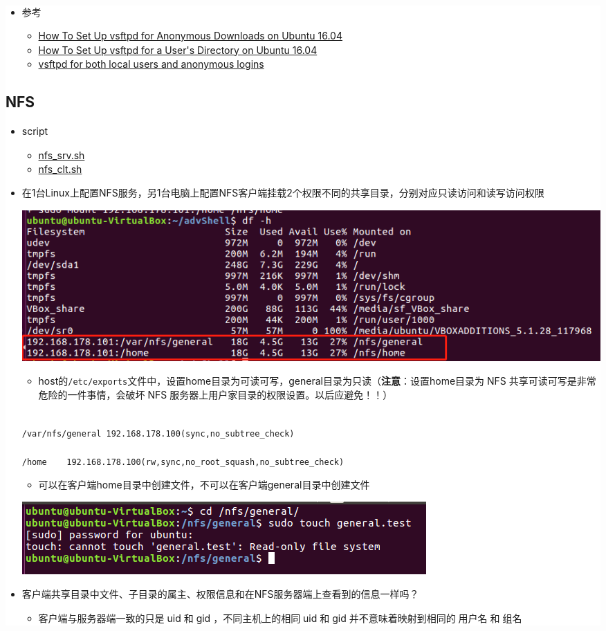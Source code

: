 
- 参考

    - [How To Set Up vsftpd for Anonymous Downloads on Ubuntu 16.04](https://www.digitalocean.com/community/tutorials/how-to-set-up-vsftpd-for-anonymous-downloads-on-ubuntu-16-04)
    - [How To Set Up vsftpd for a User's Directory on Ubuntu 16.04](https://www.digitalocean.com/community/tutorials/how-to-set-up-vsftpd-for-a-user-s-directory-on-ubuntu-16-04)
    - [vsftpd for both local users and anonymous logins](https://serverfault.com/questions/844935/vsftpd-for-both-local-users-and-anonymous-logins)

## NFS

- script
    - [nfs_srv.sh](script/nfs_srv.sh)
    - [nfs_clt.sh](script/nfs_clt.sh)

- 在1台Linux上配置NFS服务，另1台电脑上配置NFS客户端挂载2个权限不同的共享目录，分别对应只读访问和读写访问权限

    ![](img/nfs_dh.png)

    - host的`/etc/exports`文件中，设置home目录为可读可写，general目录为只读（**注意**：设置home目录为 NFS 共享可读可写是非常危险的一件事情，会破坏 NFS 服务器上用户家目录的权限设置。以后应避免！！）

    ```

    /var/nfs/general 192.168.178.100(sync,no_subtree_check)

    /home    192.168.178.100(rw,sync,no_root_squash,no_subtree_check)

    ```

    - 可以在客户端home目录中创建文件，不可以在客户端general目录中创建文件

    ![](img/nfs_readonly.png)

- 客户端共享目录中文件、子目录的属主、权限信息和在NFS服务器端上查看到的信息一样吗？

    - 客户端与服务器端一致的只是 uid 和 gid ，不同主机上的相同 uid 和 gid 并不意味着映射到相同的 用户名 和 组名
